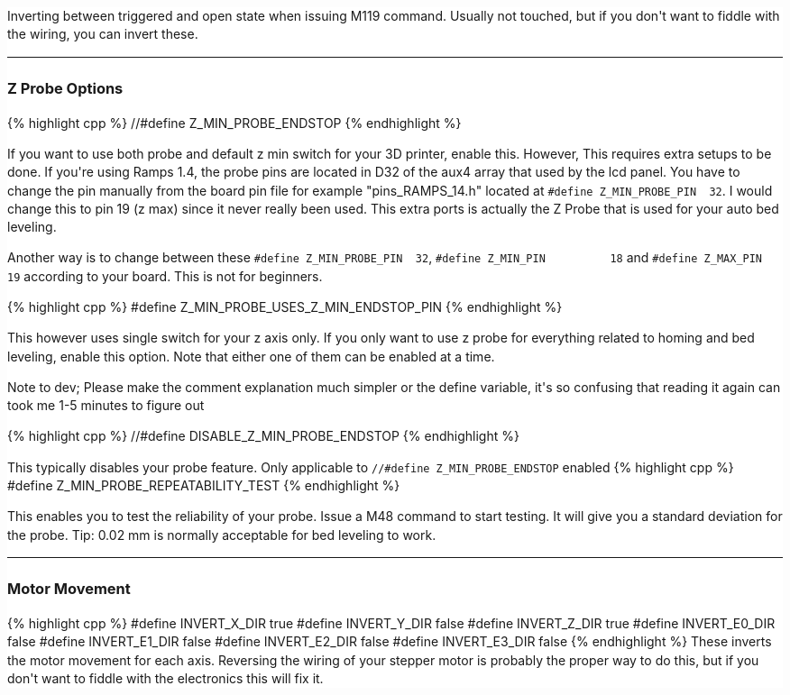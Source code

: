 Inverting between triggered and open state when issuing M119 command. Usually not touched, but if you don't want to fiddle with the wiring, you can invert these.

***

### Z Probe Options

{% highlight cpp %}
//#define Z_MIN_PROBE_ENDSTOP
{% endhighlight %}

If you want to use both probe and default z min switch for your 3D printer, enable this. However, This requires extra setups to be done. If you're using Ramps 1.4, the probe pins are located in D32 of the aux4 array that used by the lcd panel. You have to change the pin manually from the board pin file for example "pins_RAMPS_14.h" located at `#define Z_MIN_PROBE_PIN  32`. I would change this to pin 19 (z max) since it never really been used. This extra ports is actually the Z Probe that is used for your auto bed leveling.

Another way is to change between these `#define Z_MIN_PROBE_PIN  32`, `#define Z_MIN_PIN          18` and `#define Z_MAX_PIN          19`  according to your board. This is not for beginners.

{% highlight cpp %}
#define Z_MIN_PROBE_USES_Z_MIN_ENDSTOP_PIN
{% endhighlight %}

This however uses single switch for your z axis only. If you only want to use z probe for everything related to homing and bed leveling, enable this option. Note that either one of them can be enabled at a time.

Note to dev; Please make the comment explanation much simpler or the define variable, it's so confusing that reading it again can took me 1-5 minutes to figure out

{% highlight cpp %}
//#define DISABLE_Z_MIN_PROBE_ENDSTOP
{% endhighlight %}

This typically disables your probe feature. Only applicable to `//#define Z_MIN_PROBE_ENDSTOP` enabled
{% highlight cpp %}
#define Z_MIN_PROBE_REPEATABILITY_TEST
{% endhighlight %}

This enables you to test the reliability of your probe.
Issue a M48 command to start testing. It will give you a standard deviation for the probe.
Tip: 0.02 mm is normally acceptable for bed leveling to work.


***

### Motor Movement

{% highlight cpp %}
#define INVERT_X_DIR true
#define INVERT_Y_DIR false
#define INVERT_Z_DIR true
#define INVERT_E0_DIR false
#define INVERT_E1_DIR false
#define INVERT_E2_DIR false
#define INVERT_E3_DIR false
{% endhighlight %}
These inverts the motor movement for each axis. Reversing the wiring of your stepper motor is probably the proper way to do this, but if you don't want to fiddle with the electronics this will fix it.
